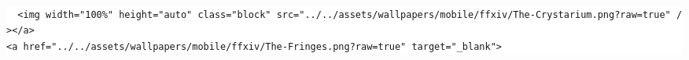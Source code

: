       <img width="100%" height="auto" class="block" src="../../assets/wallpapers/mobile/ffxiv/The-Crystarium.png?raw=true" /></a>
    <a href="../../assets/wallpapers/mobile/ffxiv/The-Fringes.png?raw=true" target="_blank">